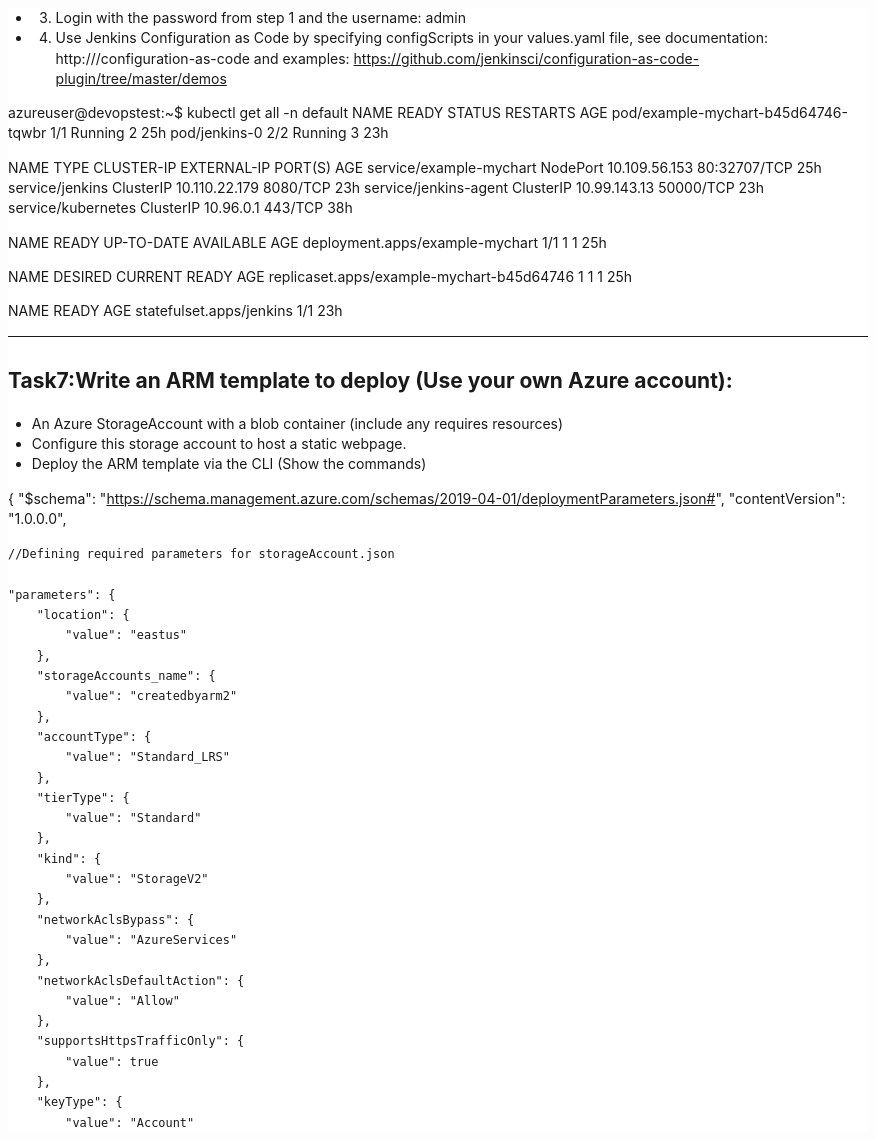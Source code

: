 - 3. Login with the password from step 1 and the username: admin

- 4. Use Jenkins Configuration as Code by specifying configScripts in your values.yaml file, see documentation: http:///configuration-as-code and examples: https://github.com/jenkinsci/configuration-as-code-plugin/tree/master/demos

azureuser@devopstest:~$ kubectl get all -n default
NAME                                  READY   STATUS    RESTARTS   AGE
pod/example-mychart-b45d64746-tqwbr   1/1     Running   2          25h
pod/jenkins-0                         2/2     Running   3          23h

NAME                      TYPE        CLUSTER-IP      EXTERNAL-IP   PORT(S)        AGE
service/example-mychart   NodePort    10.109.56.153   <none>        80:32707/TCP   25h
service/jenkins           ClusterIP   10.110.22.179   <none>        8080/TCP       23h
service/jenkins-agent     ClusterIP   10.99.143.13    <none>        50000/TCP      23h
service/kubernetes        ClusterIP   10.96.0.1       <none>        443/TCP        38h

NAME                              READY   UP-TO-DATE   AVAILABLE   AGE
deployment.apps/example-mychart   1/1     1            1           25h

NAME                                        DESIRED   CURRENT   READY   AGE
replicaset.apps/example-mychart-b45d64746   1         1         1       25h

NAME                       READY   AGE
statefulset.apps/jenkins   1/1     23h


______________________________________________________________________

## Task7:Write an ARM template to deploy (Use your own Azure account):
- An Azure StorageAccount with a blob container (include any requires resources)
- Configure this storage account to host a static webpage.
- Deploy the ARM template via the CLI (Show the commands)

{
    "$schema": "https://schema.management.azure.com/schemas/2019-04-01/deploymentParameters.json#",
    "contentVersion": "1.0.0.0",

    //Defining required parameters for storageAccount.json

    "parameters": {
        "location": {
            "value": "eastus"
        },
        "storageAccounts_name": {
            "value": "createdbyarm2"
        },
        "accountType": {
            "value": "Standard_LRS"
        },
        "tierType": {
            "value": "Standard"
        },
        "kind": {
            "value": "StorageV2"
        },
        "networkAclsBypass": {
            "value": "AzureServices"
        },
        "networkAclsDefaultAction": {
            "value": "Allow"
        },
        "supportsHttpsTrafficOnly": {
            "value": true
        },
        "keyType": {
            "value": "Account"
